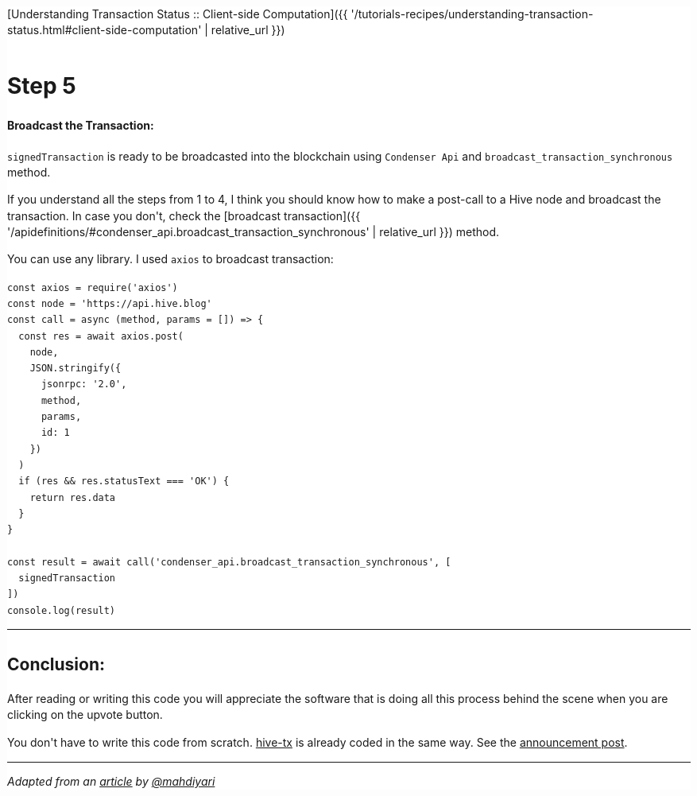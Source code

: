 [Understanding Transaction Status :: Client-side Computation]({{ '/tutorials-recipes/understanding-transaction-status.html#client-side-computation' | relative_url }})

# Step 5
#### Broadcast the Transaction:
`signedTransaction` is ready to be broadcasted into the blockchain using `Condenser Api` and `broadcast_transaction_synchronous` method.

If you understand all the steps from 1 to 4, I think you should know how to make a post-call to a Hive node and broadcast the transaction. In case you don't, check the [broadcast transaction]({{ '/apidefinitions/#condenser_api.broadcast_transaction_synchronous' | relative_url }}) method.

You can use any library. I used `axios` to broadcast transaction:
```
const axios = require('axios')
const node = 'https://api.hive.blog'
const call = async (method, params = []) => {
  const res = await axios.post(
    node,
    JSON.stringify({
      jsonrpc: '2.0',
      method,
      params,
      id: 1
    })
  )
  if (res && res.statusText === 'OK') {
    return res.data
  }
}

const result = await call('condenser_api.broadcast_transaction_synchronous', [
  signedTransaction
])
console.log(result)
```

***
## Conclusion:

After reading or writing this code you will appreciate the software that is doing all this process behind the scene when you are clicking on the upvote button.

You don't have to write this code from scratch. [hive-tx](https://github.com/mahdiyari/hive-tx-js) is already coded in the same way.  See the [announcement post](https://hive.blog/hive-139531/@mahdiyari/hive-js-and-hive-tx-migration-to-hive-breaking-changes-for-browsers).

---

*Adapted from an [article](https://hive.blog/@mahdiyari/how-to-serialize-and-sign-steem-transactions-using-javascript-without-steem-javascript-libraries) by [@mahdiyari](https://hive.blog/@mahdiyari)*
